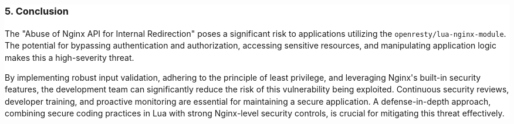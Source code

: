 ### 5. Conclusion

The "Abuse of Nginx API for Internal Redirection" poses a significant risk to applications utilizing the `openresty/lua-nginx-module`. The potential for bypassing authentication and authorization, accessing sensitive resources, and manipulating application logic makes this a high-severity threat.

By implementing robust input validation, adhering to the principle of least privilege, and leveraging Nginx's built-in security features, the development team can significantly reduce the risk of this vulnerability being exploited. Continuous security reviews, developer training, and proactive monitoring are essential for maintaining a secure application. A defense-in-depth approach, combining secure coding practices in Lua with strong Nginx-level security controls, is crucial for mitigating this threat effectively.